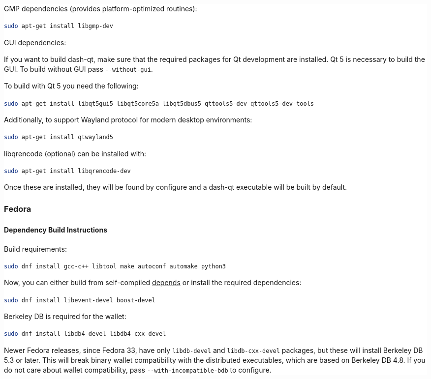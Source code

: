 GMP dependencies (provides platform-optimized routines):

```sh
sudo apt-get install libgmp-dev
```

GUI dependencies:

If you want to build dash-qt, make sure that the required packages for Qt development
are installed. Qt 5 is necessary to build the GUI.
To build without GUI pass `--without-gui`.

To build with Qt 5 you need the following:

```sh
sudo apt-get install libqt5gui5 libqt5core5a libqt5dbus5 qttools5-dev qttools5-dev-tools
```

Additionally, to support Wayland protocol for modern desktop environments:

```sh
sudo apt-get install qtwayland5
```

libqrencode (optional) can be installed with:

```sh
sudo apt-get install libqrencode-dev
```

Once these are installed, they will be found by configure and a dash-qt executable will be
built by default.


### Fedora

#### Dependency Build Instructions

Build requirements:

```sh
sudo dnf install gcc-c++ libtool make autoconf automake python3
```

Now, you can either build from self-compiled [depends](/depends/README.md) or install the required dependencies:

```sh
sudo dnf install libevent-devel boost-devel
```

Berkeley DB is required for the wallet:

```sh
sudo dnf install libdb4-devel libdb4-cxx-devel
```

Newer Fedora releases, since Fedora 33, have only `libdb-devel` and `libdb-cxx-devel` packages, but these will install
Berkeley DB 5.3 or later. This will break binary wallet compatibility with the distributed executables, which
are based on Berkeley DB 4.8. If you do not care about wallet compatibility,
pass `--with-incompatible-bdb` to configure.
